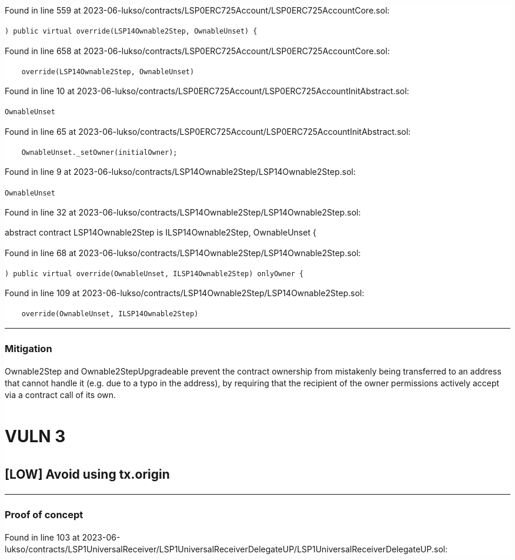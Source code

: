 Found in line 559 at 2023-06-lukso/contracts/LSP0ERC725Account/LSP0ERC725AccountCore.sol:

    ) public virtual override(LSP14Ownable2Step, OwnableUnset) {


Found in line 658 at 2023-06-lukso/contracts/LSP0ERC725Account/LSP0ERC725AccountCore.sol:

        override(LSP14Ownable2Step, OwnableUnset)


Found in line 10 at 2023-06-lukso/contracts/LSP0ERC725Account/LSP0ERC725AccountInitAbstract.sol:

    OwnableUnset


Found in line 65 at 2023-06-lukso/contracts/LSP0ERC725Account/LSP0ERC725AccountInitAbstract.sol:

        OwnableUnset._setOwner(initialOwner);


Found in line 9 at 2023-06-lukso/contracts/LSP14Ownable2Step/LSP14Ownable2Step.sol:

    OwnableUnset
    

Found in line 32 at 2023-06-lukso/contracts/LSP14Ownable2Step/LSP14Ownable2Step.sol:

abstract contract LSP14Ownable2Step is ILSP14Ownable2Step, OwnableUnset {


Found in line 68 at 2023-06-lukso/contracts/LSP14Ownable2Step/LSP14Ownable2Step.sol:

    ) public virtual override(OwnableUnset, ILSP14Ownable2Step) onlyOwner {


Found in line 109 at 2023-06-lukso/contracts/LSP14Ownable2Step/LSP14Ownable2Step.sol:

        override(OwnableUnset, ILSP14Ownable2Step)

------------------------------------------------------------------------ 

### Mitigation 

Ownable2Step and Ownable2StepUpgradeable prevent the contract ownership from mistakenly being transferred to an address that cannot handle it (e.g. due to a typo in the address), by requiring that the recipient of the owner permissions actively accept via a contract call of its own.










# VULN 3 

## [LOW] Avoid using tx.origin
------------------------------------------------------------------------ 

### Proof of concept 

Found in line 103 at 2023-06-lukso/contracts/LSP1UniversalReceiver/LSP1UniversalReceiverDelegateUP/LSP1UniversalReceiverDelegateUP.sol:
